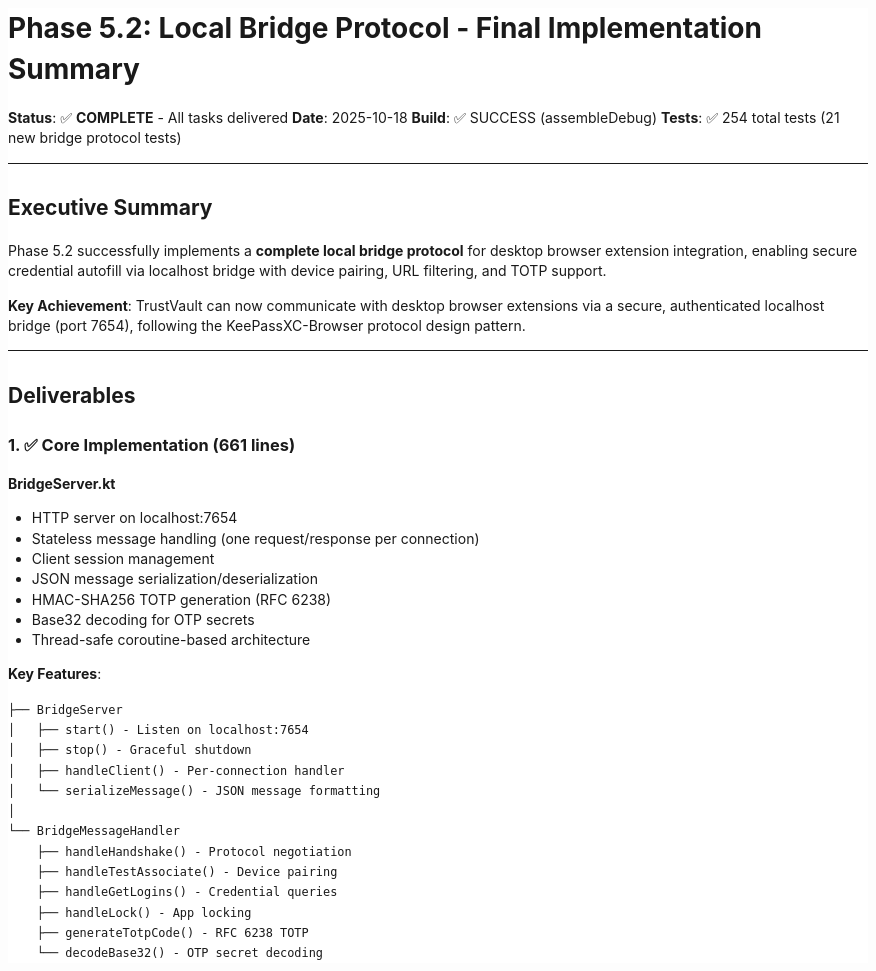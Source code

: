 # Phase 5.2: Local Bridge Protocol - Final Implementation Summary

**Status**: ✅ **COMPLETE** - All tasks delivered
**Date**: 2025-10-18
**Build**: ✅ SUCCESS (assembleDebug)
**Tests**: ✅ 254 total tests (21 new bridge protocol tests)

---

## Executive Summary

Phase 5.2 successfully implements a **complete local bridge protocol** for desktop browser extension integration, enabling secure credential autofill via localhost bridge with device pairing, URL filtering, and TOTP support.

**Key Achievement**: TrustVault can now communicate with desktop browser extensions via a secure, authenticated localhost bridge (port 7654), following the KeePassXC-Browser protocol design pattern.

---

## Deliverables

### 1. ✅ Core Implementation (661 lines)

**BridgeServer.kt**
- HTTP server on localhost:7654
- Stateless message handling (one request/response per connection)
- Client session management
- JSON message serialization/deserialization
- HMAC-SHA256 TOTP generation (RFC 6238)
- Base32 decoding for OTP secrets
- Thread-safe coroutine-based architecture

**Key Features**:
```
├── BridgeServer
│   ├── start() - Listen on localhost:7654
│   ├── stop() - Graceful shutdown
│   ├── handleClient() - Per-connection handler
│   └── serializeMessage() - JSON message formatting
│
└── BridgeMessageHandler
    ├── handleHandshake() - Protocol negotiation
    ├── handleTestAssociate() - Device pairing
    ├── handleGetLogins() - Credential queries
    ├── handleLock() - App locking
    ├── generateTotpCode() - RFC 6238 TOTP
    └── decodeBase32() - OTP secret decoding
```
